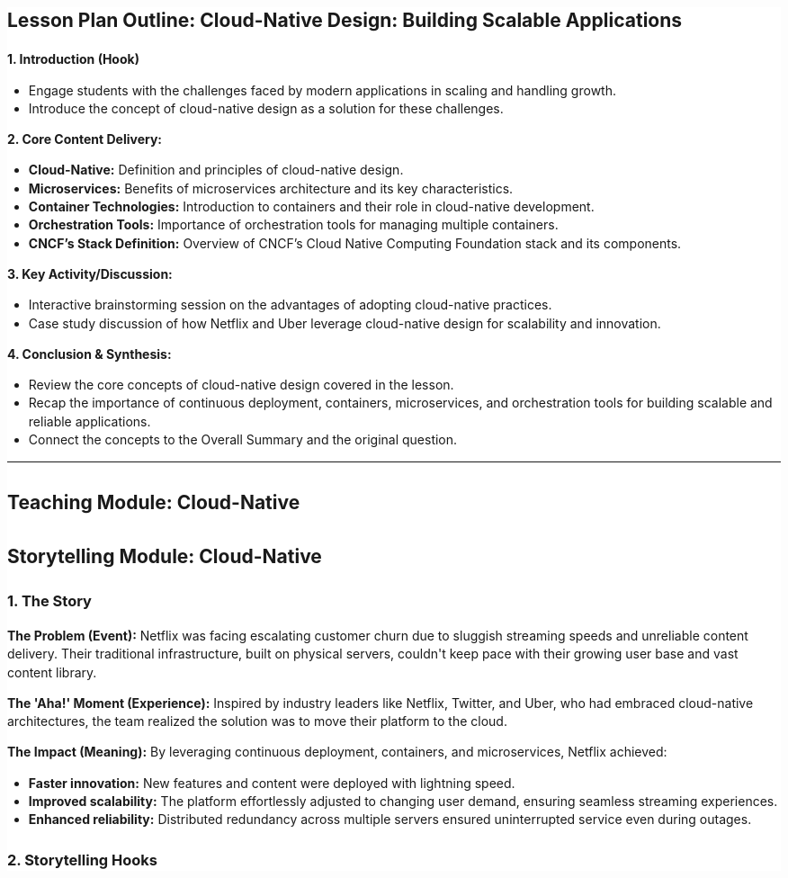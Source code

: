 ## **Lesson Plan Outline: Cloud-Native Design: Building Scalable Applications**

**1. Introduction (Hook)**
- Engage students with the challenges faced by modern applications in scaling and handling growth.
- Introduce the concept of cloud-native design as a solution for these challenges.

**2. Core Content Delivery:**
- **Cloud-Native:** Definition and principles of cloud-native design.
- **Microservices:** Benefits of microservices architecture and its key characteristics.
- **Container Technologies:** Introduction to containers and their role in cloud-native development.
- **Orchestration Tools:** Importance of orchestration tools for managing multiple containers.
- **CNCF’s Stack Definition:** Overview of CNCF’s Cloud Native Computing Foundation stack and its components.

**3. Key Activity/Discussion:**
- Interactive brainstorming session on the advantages of adopting cloud-native practices.
- Case study discussion of how Netflix and Uber leverage cloud-native design for scalability and innovation.

**4. Conclusion & Synthesis:**
- Review the core concepts of cloud-native design covered in the lesson.
- Recap the importance of continuous deployment, containers, microservices, and orchestration tools for building scalable and reliable applications.
- Connect the concepts to the Overall Summary and the original question.


---

## Teaching Module: Cloud-Native
## Storytelling Module: Cloud-Native

### 1. The Story

**The Problem (Event):** Netflix was facing escalating customer churn due to sluggish streaming speeds and unreliable content delivery. Their traditional infrastructure, built on physical servers, couldn't keep pace with their growing user base and vast content library.

**The 'Aha!' Moment (Experience):** Inspired by industry leaders like Netflix, Twitter, and Uber, who had embraced cloud-native architectures, the team realized the solution was to move their platform to the cloud.

**The Impact (Meaning):** By leveraging continuous deployment, containers, and microservices, Netflix achieved:

- **Faster innovation:** New features and content were deployed with lightning speed.
- **Improved scalability:** The platform effortlessly adjusted to changing user demand, ensuring seamless streaming experiences.
- **Enhanced reliability:** Distributed redundancy across multiple servers ensured uninterrupted service even during outages.

### 2. Storytelling Hooks
